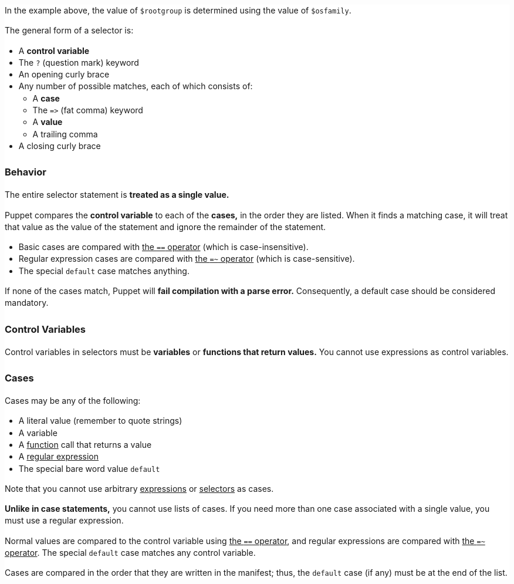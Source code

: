 In the example above, the value of `$rootgroup` is determined using the value of `$osfamily`.

The general form of a selector is:

* A **control variable**
* The `?` (question mark) keyword
* An opening curly brace
* Any number of possible matches, each of which consists of:
    * A **case**
    * The `=>` (fat comma) keyword
    * A **value**
    * A trailing comma
* A closing curly brace

### Behavior

The entire selector statement is **treated as a single value.**

Puppet compares the **control variable** to each of the **cases,** in the order they are listed. When it finds a matching case, it will treat that value as the value of the statement and ignore the remainder of the statement.

* Basic cases are compared with [the `==` operator][equality] (which is case-insensitive).
* Regular expression cases are compared with [the `=~` operator][regex_compare] (which is case-sensitive).
* The special `default` case matches anything.

If none of the cases match, Puppet will **fail compilation with a parse error.** Consequently, a default case should be considered mandatory.

### Control Variables

Control variables in selectors must be **variables** or **functions that return values.** You cannot use expressions as control variables.

### Cases

Cases may be any of the following:

* A literal value (remember to quote strings)
* A variable
* A [function][functions] call that returns a value
* A [regular expression][regex]
* The special bare word value `default`

Note that you cannot use arbitrary [expressions][] or [selectors](#selectors) as cases.

**Unlike in case statements,** you cannot use lists of cases. If you need more than one case associated with a single value, you must use a regular expression.

Normal values are compared to the control variable using [the `==` operator][equality], and regular expressions are compared with [the `=~` operator][regex_compare]. The special `default` case matches any control variable.

Cases are compared in the order that they are written in the manifest; thus, the `default` case (if any) must be at the end of the list.


[local]: ./lang_scope.html#local-scopes
[boolean]: ./lang_datatypes.html#booleans
[regex]: ./lang_datatypes.html#regular-expressions
[facts]: ./lang_variables.html#facts
[equality]: ./lang_expressions.html#equality
[fail]: ./function.html#fail
[regex_compare]: ./lang_expressions.html#regex-match
[expressions]: ./lang_expressions.html
[bool_convert]: ./lang_datatypes.html#automatic-conversion-to-boolean
[variables]: ./lang_variables.html
[functions]: ./lang_functions.html